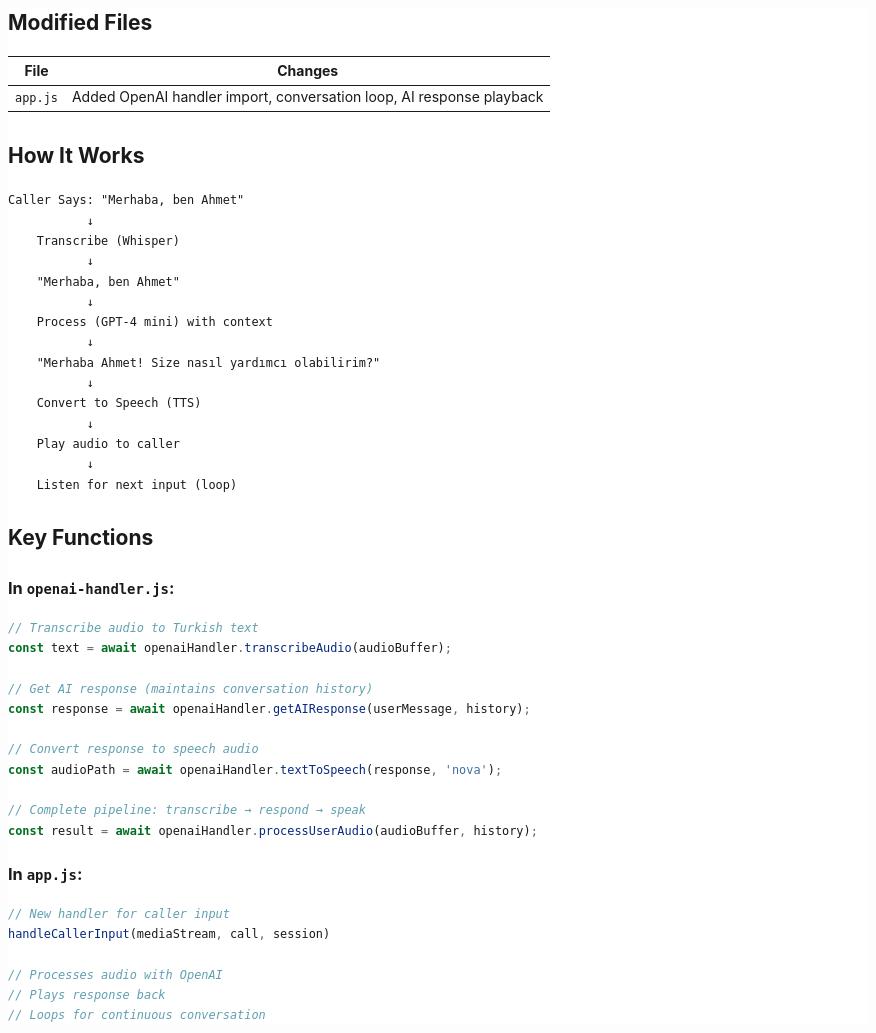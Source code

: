 ## Modified Files

| File | Changes |
|------|---------|
| `app.js` | Added OpenAI handler import, conversation loop, AI response playback |

## How It Works

```
Caller Says: "Merhaba, ben Ahmet"
           ↓
    Transcribe (Whisper)
           ↓
    "Merhaba, ben Ahmet"
           ↓
    Process (GPT-4 mini) with context
           ↓
    "Merhaba Ahmet! Size nasıl yardımcı olabilirim?"
           ↓
    Convert to Speech (TTS)
           ↓
    Play audio to caller
           ↓
    Listen for next input (loop)
```

## Key Functions

### In `openai-handler.js`:

```javascript
// Transcribe audio to Turkish text
const text = await openaiHandler.transcribeAudio(audioBuffer);

// Get AI response (maintains conversation history)
const response = await openaiHandler.getAIResponse(userMessage, history);

// Convert response to speech audio
const audioPath = await openaiHandler.textToSpeech(response, 'nova');

// Complete pipeline: transcribe → respond → speak
const result = await openaiHandler.processUserAudio(audioBuffer, history);
```

### In `app.js`:

```javascript
// New handler for caller input
handleCallerInput(mediaStream, call, session)

// Processes audio with OpenAI
// Plays response back
// Loops for continuous conversation
```

